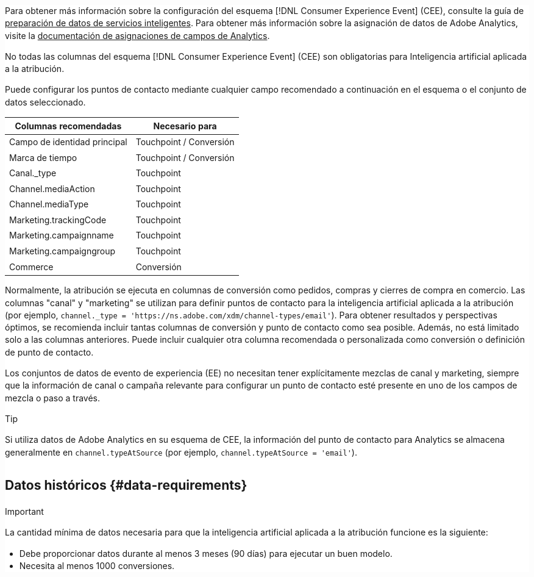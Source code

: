 Para obtener más información sobre la configuración del esquema [!DNL Consumer Experience Event] (CEE), consulte la guía de [preparación de datos de servicios inteligentes](../data-preparation.md). Para obtener más información sobre la asignación de datos de Adobe Analytics, visite la [documentación de asignaciones de campos de Analytics](../../sources/connectors/adobe-applications/analytics.md).

No todas las columnas del esquema [!DNL Consumer Experience Event] (CEE) son obligatorias para Inteligencia artificial aplicada a la atribución.

Puede configurar los puntos de contacto mediante cualquier campo recomendado a continuación en el esquema o el conjunto de datos seleccionado.

| Columnas recomendadas | Necesario para |
| --- | --- |
| Campo de identidad principal | Touchpoint / Conversión |
| Marca de tiempo | Touchpoint / Conversión |
| Canal._type | Touchpoint |
| Channel.mediaAction | Touchpoint |
| Channel.mediaType | Touchpoint |
| Marketing.trackingCode | Touchpoint |
| Marketing.campaignname | Touchpoint |
| Marketing.campaigngroup | Touchpoint |
| Commerce | Conversión |

Normalmente, la atribución se ejecuta en columnas de conversión como pedidos, compras y cierres de compra en comercio. Las columnas &quot;canal&quot; y &quot;marketing&quot; se utilizan para definir puntos de contacto para la inteligencia artificial aplicada a la atribución (por ejemplo, `channel._type = 'https://ns.adobe.com/xdm/channel-types/email'`). Para obtener resultados y perspectivas óptimos, se recomienda incluir tantas columnas de conversión y punto de contacto como sea posible. Además, no está limitado solo a las columnas anteriores. Puede incluir cualquier otra columna recomendada o personalizada como conversión o definición de punto de contacto.

Los conjuntos de datos de evento de experiencia (EE) no necesitan tener explícitamente mezclas de canal y marketing, siempre que la información de canal o campaña relevante para configurar un punto de contacto esté presente en uno de los campos de mezcla o paso a través.

>[!TIP]
>
>Si utiliza datos de Adobe Analytics en su esquema de CEE, la información del punto de contacto para Analytics se almacena generalmente en `channel.typeAtSource` (por ejemplo, `channel.typeAtSource = 'email'`).

## Datos históricos {#data-requirements}

>[!IMPORTANT]
>
> La cantidad mínima de datos necesaria para que la inteligencia artificial aplicada a la atribución funcione es la siguiente:
> - Debe proporcionar datos durante al menos 3 meses (90 días) para ejecutar un buen modelo.
> - Necesita al menos 1000 conversiones.
